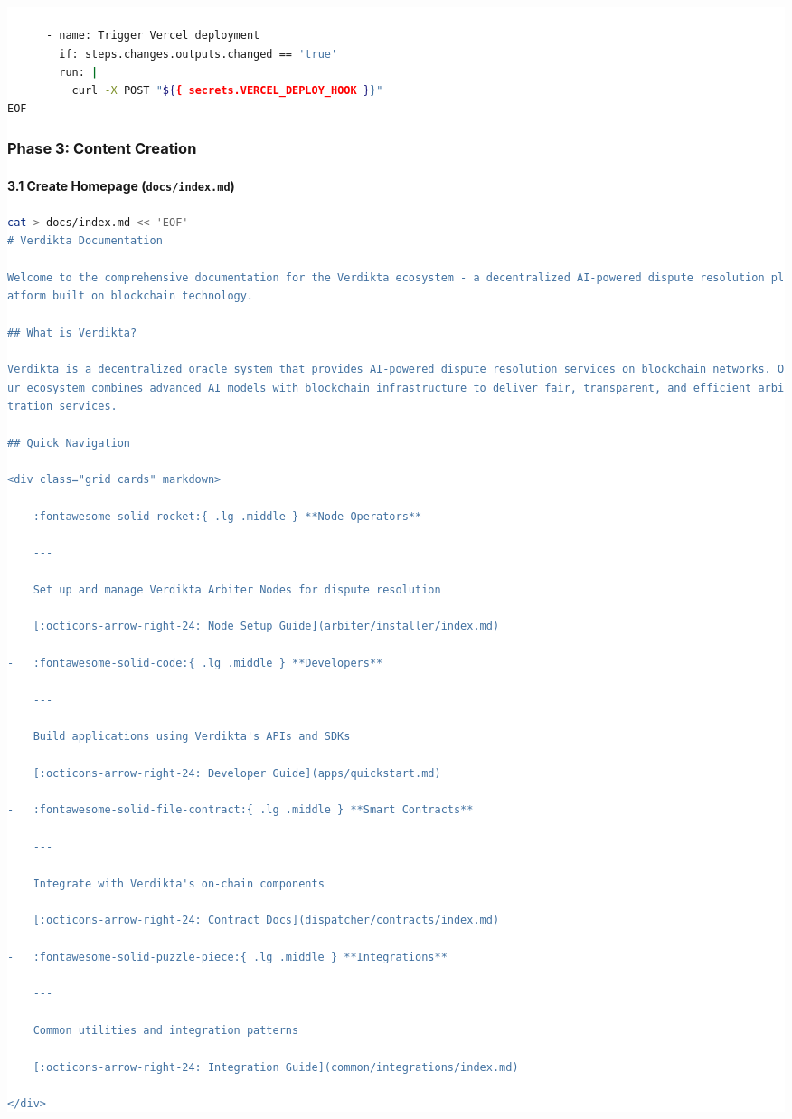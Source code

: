 ```bash

      - name: Trigger Vercel deployment
        if: steps.changes.outputs.changed == 'true'
        run: |
          curl -X POST "${{ secrets.VERCEL_DEPLOY_HOOK }}"
EOF
```

### Phase 3: Content Creation

#### 3.1 Create Homepage (`docs/index.md`)

```bash
cat > docs/index.md << 'EOF'
# Verdikta Documentation

Welcome to the comprehensive documentation for the Verdikta ecosystem - a decentralized AI-powered dispute resolution platform built on blockchain technology.

## What is Verdikta?

Verdikta is a decentralized oracle system that provides AI-powered dispute resolution services on blockchain networks. Our ecosystem combines advanced AI models with blockchain infrastructure to deliver fair, transparent, and efficient arbitration services.

## Quick Navigation

<div class="grid cards" markdown>

-   :fontawesome-solid-rocket:{ .lg .middle } **Node Operators**

    ---

    Set up and manage Verdikta Arbiter Nodes for dispute resolution

    [:octicons-arrow-right-24: Node Setup Guide](arbiter/installer/index.md)

-   :fontawesome-solid-code:{ .lg .middle } **Developers**

    ---

    Build applications using Verdikta's APIs and SDKs

    [:octicons-arrow-right-24: Developer Guide](apps/quickstart.md)

-   :fontawesome-solid-file-contract:{ .lg .middle } **Smart Contracts**

    ---

    Integrate with Verdikta's on-chain components

    [:octicons-arrow-right-24: Contract Docs](dispatcher/contracts/index.md)

-   :fontawesome-solid-puzzle-piece:{ .lg .middle } **Integrations**

    ---

    Common utilities and integration patterns

    [:octicons-arrow-right-24: Integration Guide](common/integrations/index.md)

</div>

```